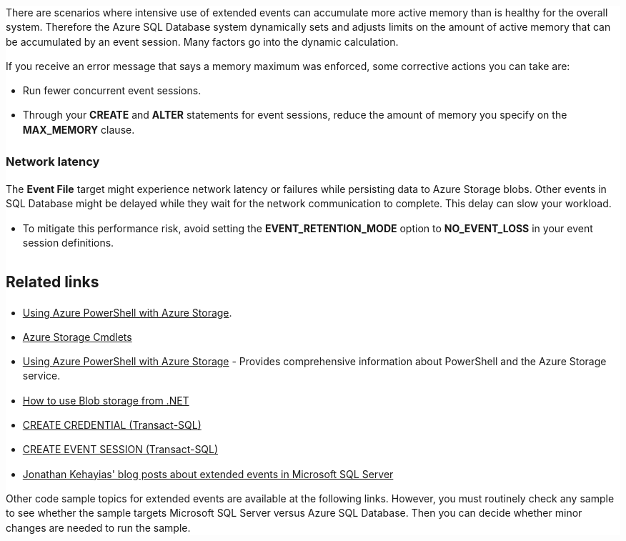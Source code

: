 
There are scenarios where intensive use of extended events can accumulate more active memory than is healthy for the overall system. Therefore the Azure SQL Database system dynamically sets and adjusts limits on the amount of active memory that can be accumulated by an event session. Many factors go into the dynamic calculation.


If you receive an error message that says a memory maximum was enforced, some corrective actions you can take are:


- Run fewer concurrent event sessions.


- Through your **CREATE** and **ALTER** statements for event sessions, reduce the amount of memory you specify on the  **MAX_MEMORY**  clause.


### Network latency


The **Event File** target might experience network latency or failures while persisting data to Azure Storage blobs. Other events in SQL Database might be delayed while they wait for the network communication to complete. This delay can slow your workload.

- To mitigate this performance risk, avoid setting the **EVENT_RETENTION_MODE** option to **NO_EVENT_LOSS** in your event session definitions.


## Related links


- [Using Azure PowerShell with Azure Storage](/documentation/articles/storage-powershell-guide-full).
- [Azure Storage Cmdlets](http://msdn.microsoft.com/zh-cn/library/dn806401.aspx)


- [Using Azure PowerShell with Azure Storage](/documentation/articles/storage-powershell-guide-full) - Provides comprehensive information about PowerShell and the Azure Storage service.
- [How to use Blob storage from .NET](/documentation/articles/storage-dotnet-how-to-use-blobs)


- [CREATE CREDENTIAL (Transact-SQL)](http://msdn.microsoft.com/zh-cn/library/ms189522.aspx)
- [CREATE EVENT SESSION (Transact-SQL)](http://msdn.microsoft.com/zh-cn/library/bb677289.aspx)


- [Jonathan Kehayias' blog posts about extended events in Microsoft SQL Server](http://www.sqlskills.com/blogs/jonathan/category/extended-events/)


Other code sample topics for extended events are available at the following links. However, you must routinely check any sample to see whether the sample targets Microsoft SQL Server versus Azure SQL Database. Then you can decide whether minor changes are needed to run the sample.



